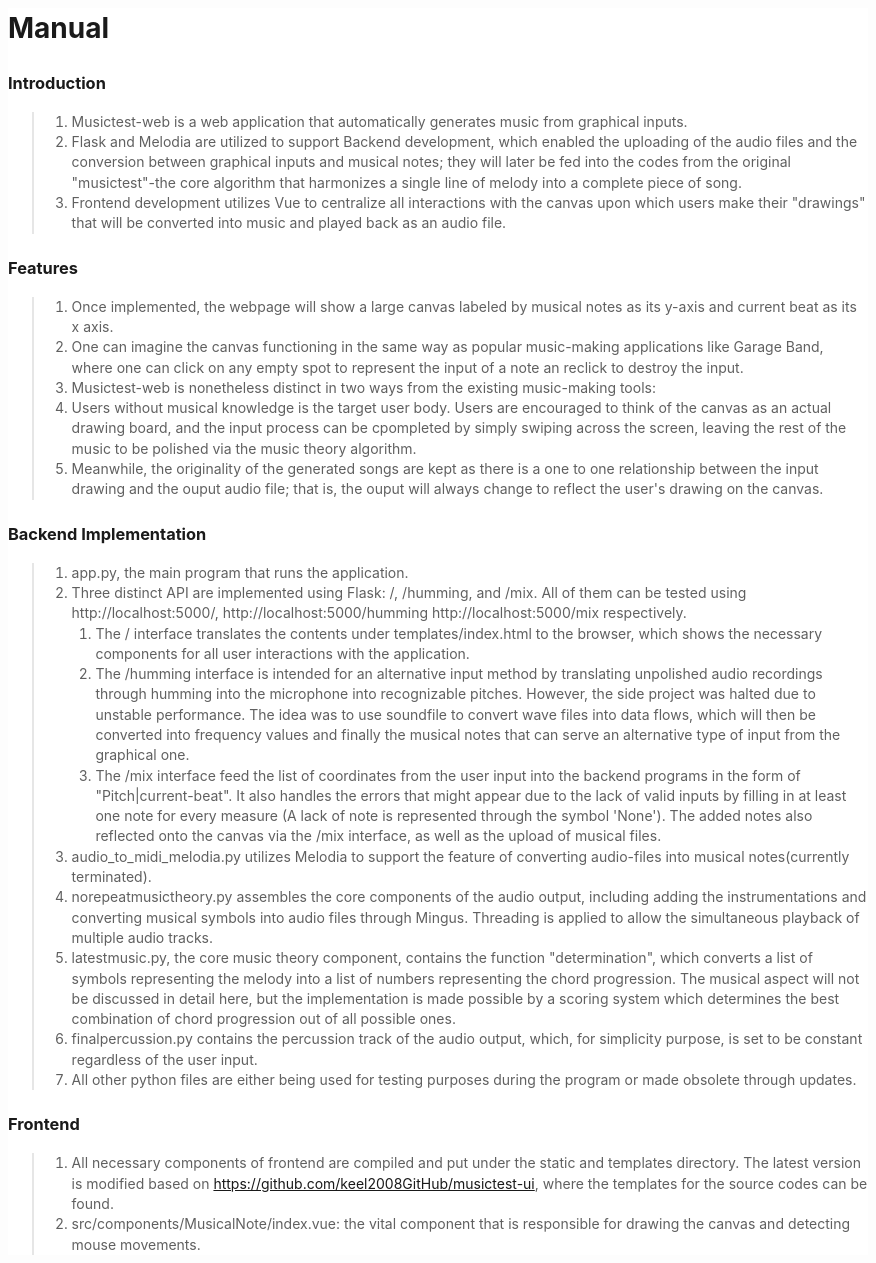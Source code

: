 # Manual
### Introduction
> 1. Musictest-web is a web application that automatically generates music from graphical inputs.
> 2. Flask and Melodia are utilized to support Backend development, which enabled the uploading of the audio files and the conversion between graphical inputs and musical notes; they will later be fed into the codes from the original "musictest"-the core algorithm that harmonizes a single line of melody into a complete piece of song.
> 3. Frontend development utilizes Vue to centralize all interactions with the canvas upon which users make their "drawings" that will be converted into music and played back as an audio file.
### Features
> 1. Once implemented, the webpage will show a large canvas labeled by musical notes as its y-axis and current beat as its x axis.
> 2. One can imagine the canvas functioning in the same way as popular music-making applications like Garage Band, where one can click on any empty spot to represent the input of a note an reclick to destroy the input.
> 3. Musictest-web is nonetheless distinct in two ways from the existing music-making tools:
>   1. Users without musical knowledge is the target user body. Users are encouraged to think of the canvas as an actual drawing board, and the input process can be cpompleted by simply swiping across the screen, leaving the rest of the music to be polished via the music theory algorithm.
>   1. Meanwhile, the originality of the generated songs are kept as there is a one to one relationship between the input drawing and the ouput audio file; that is, the ouput will always change to reflect the user's drawing on the canvas.   
### Backend Implementation
> 1. app.py, the main program that runs the application.
> 1. Three distinct API are implemented using Flask: /, /humming, and /mix. All of them can be tested using http://localhost:5000/, http://localhost:5000/humming http://localhost:5000/mix respectively.
>     1. The / interface translates the contents under templates/index.html to the browser, which shows the necessary components for all user interactions with the application.
>     1. The /humming interface is intended for an alternative input method by translating unpolished audio recordings through humming into the microphone into recognizable pitches. However, the side project was halted due to unstable performance. The idea was to use soundfile to convert wave files into data flows, which will then be converted into frequency values and finally the musical notes that can serve an alternative type of input from the graphical one.
>     1. The /mix interface feed the list of coordinates from the user input into the backend programs in the form of "Pitch|current-beat". It also handles the errors that might appear due to the lack of valid inputs by filling in at least one note for every measure (A lack of note is represented through the symbol 'None'). The added notes also reflected onto the canvas via the /mix interface, as well as the upload of musical files.  
> 2. audio_to_midi_melodia.py utilizes Melodia to support the feature of converting audio-files into musical notes(currently terminated).
> 3. norepeatmusictheory.py assembles the core components of the audio output, including adding the instrumentations and converting musical symbols into audio files through Mingus. Threading is applied to allow the simultaneous playback of multiple audio tracks.
> 4. latestmusic.py, the core music theory component, contains the function "determination", which converts a list of symbols representing the melody into a list of numbers representing the chord progression. The musical aspect will not be discussed in detail here, but the implementation is made possible by a scoring system which determines the best combination of chord progression out of all possible ones.
> 5. finalpercussion.py contains the percussion track of the audio output, which, for simplicity purpose, is set to be constant regardless of the user input.
> 6. All other python files are either being used for testing purposes during the program or made obsolete through updates.
### Frontend
> 1. All necessary components of frontend are compiled and put under the static and templates directory. The latest version is modified based on https://github.com/keel2008GitHub/musictest-ui, where the templates for the source codes can be found.
>   1. src/components/MusicalNote/index.vue: the vital component that is responsible for drawing the canvas and detecting mouse movements.